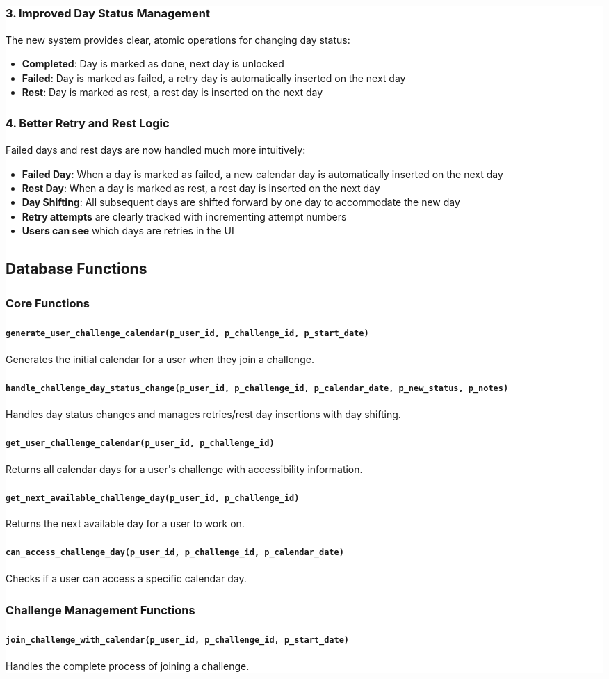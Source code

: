 ### 3. **Improved Day Status Management**

The new system provides clear, atomic operations for changing day status:

- **Completed**: Day is marked as done, next day is unlocked
- **Failed**: Day is marked as failed, a retry day is automatically inserted on the next day
- **Rest**: Day is marked as rest, a rest day is inserted on the next day

### 4. **Better Retry and Rest Logic**

Failed days and rest days are now handled much more intuitively:

- **Failed Day**: When a day is marked as failed, a new calendar day is automatically inserted on the next day
- **Rest Day**: When a day is marked as rest, a rest day is inserted on the next day
- **Day Shifting**: All subsequent days are shifted forward by one day to accommodate the new day
- **Retry attempts** are clearly tracked with incrementing attempt numbers
- **Users can see** which days are retries in the UI

## Database Functions

### Core Functions

#### `generate_user_challenge_calendar(p_user_id, p_challenge_id, p_start_date)`

Generates the initial calendar for a user when they join a challenge.

#### `handle_challenge_day_status_change(p_user_id, p_challenge_id, p_calendar_date, p_new_status, p_notes)`

Handles day status changes and manages retries/rest day insertions with day shifting.

#### `get_user_challenge_calendar(p_user_id, p_challenge_id)`

Returns all calendar days for a user's challenge with accessibility information.

#### `get_next_available_challenge_day(p_user_id, p_challenge_id)`

Returns the next available day for a user to work on.

#### `can_access_challenge_day(p_user_id, p_challenge_id, p_calendar_date)`

Checks if a user can access a specific calendar day.

### Challenge Management Functions

#### `join_challenge_with_calendar(p_user_id, p_challenge_id, p_start_date)`

Handles the complete process of joining a challenge.
